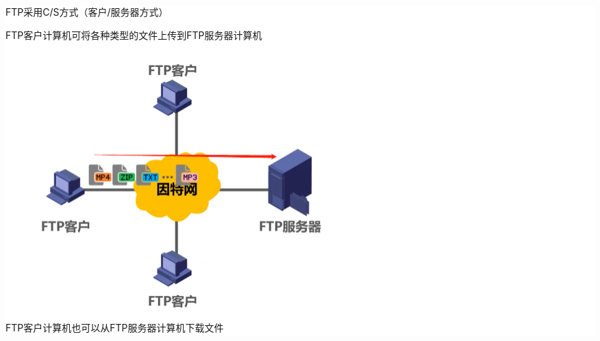 FTP采用C/S方式（客户/服务器方式）

FTP客户计算机可将各种类型的文件上传到FTP服务器计算机

<img src="计算机网络第6章（应用层）.assets/image-20201024133155327.png" alt="image-20201024133155327" style="zoom:50%;" />

FTP客户计算机也可以从FTP服务器计算机下载文件
